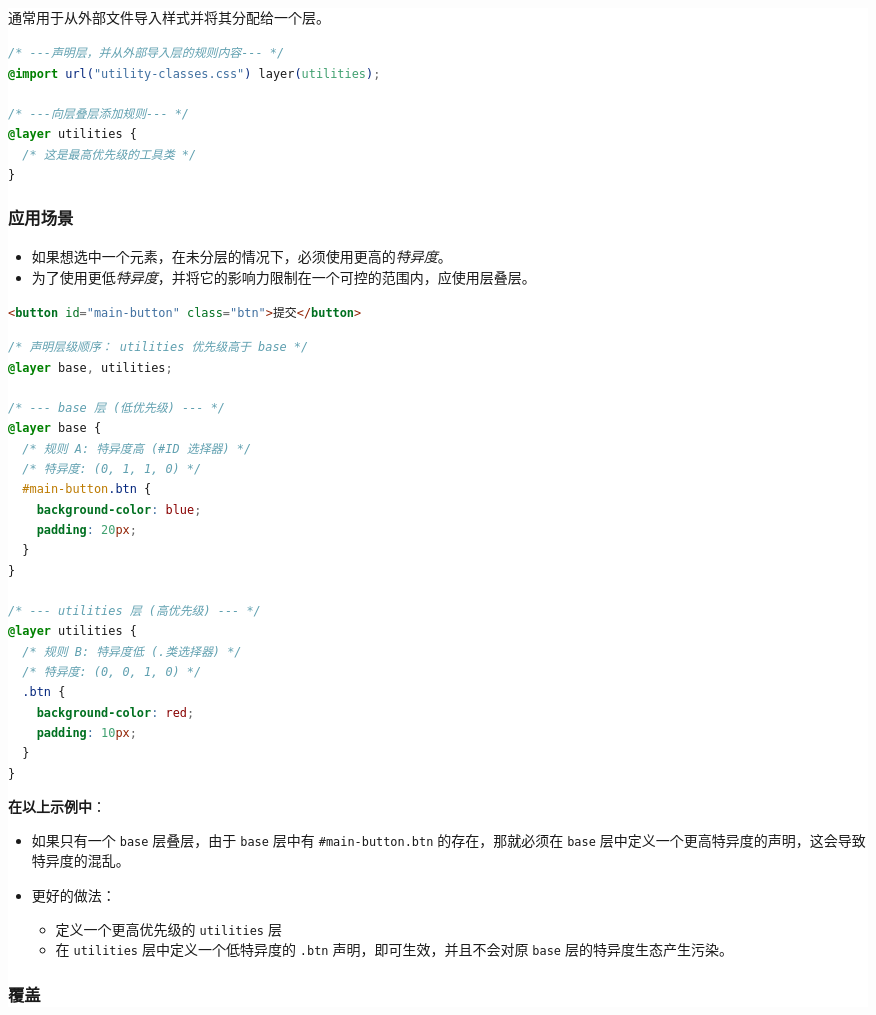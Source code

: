 通常用于从外部文件导入样式并将其分配给一个层。

```css
/* ---声明层，并从外部导入层的规则内容--- */
@import url("utility-classes.css") layer(utilities);

/* ---向层叠层添加规则--- */
@layer utilities {
  /* 这是最高优先级的工具类 */
}
```

### 应用场景

- 如果想选中一个元素，在未分层的情况下，必须使用更高的*特异度*。
- 为了使用更低*特异度*，并将它的影响力限制在一个可控的范围内，应使用层叠层。

```html
<button id="main-button" class="btn">提交</button>
```

```css
/* 声明层级顺序： utilities 优先级高于 base */
@layer base, utilities;

/* --- base 层 (低优先级) --- */
@layer base {
  /* 规则 A: 特异度高 (#ID 选择器) */
  /* 特异度: (0, 1, 1, 0) */
  #main-button.btn {
    background-color: blue;
    padding: 20px;
  }
}

/* --- utilities 层 (高优先级) --- */
@layer utilities {
  /* 规则 B: 特异度低 (.类选择器) */
  /* 特异度: (0, 0, 1, 0) */
  .btn {
    background-color: red;
    padding: 10px;
  }
}
```

**在以上示例中**：

- 如果只有一个 `base` 层叠层，由于 `base` 层中有 `#main-button.btn` 的存在，那就必须在 `base` 层中定义一个更高特异度的声明，这会导致特异度的混乱。
- 更好的做法：

  - 定义一个更高优先级的 `utilities` 层
  - 在 `utilities` 层中定义一个低特异度的 `.btn` 声明，即可生效，并且不会对原 `base` 层的特异度生态产生污染。

### 覆盖

